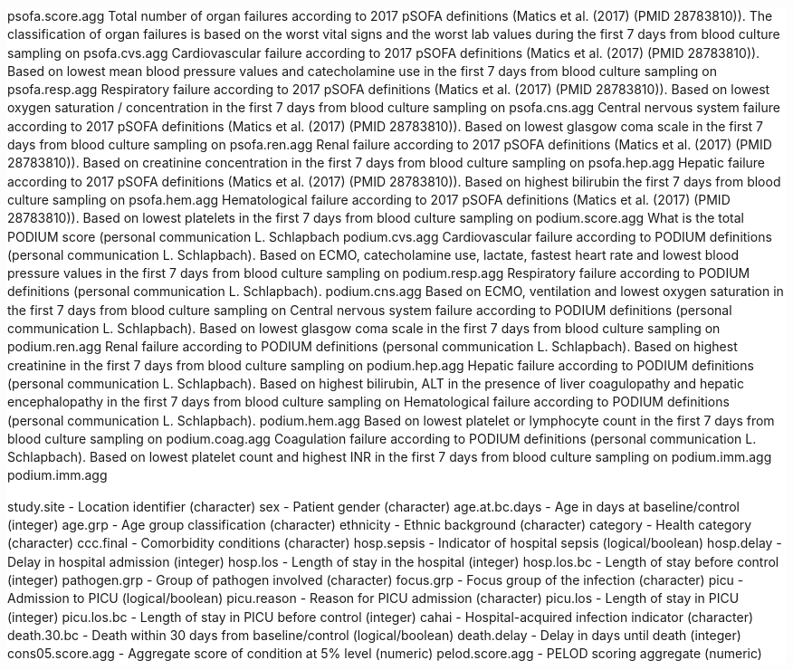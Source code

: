 psofa.score.agg		Total number of organ failures according to 2017 pSOFA definitions (Matics et al. (2017) (PMID 28783810)). The classification of organ failures is based on the worst vital signs and the worst lab values during the first 7 days from blood culture sampling on
psofa.cvs.agg		Cardiovascular failure according to 2017 pSOFA definitions (Matics et al. (2017) (PMID 28783810)). Based on lowest mean blood pressure values and catecholamine use in the first 7 days from blood culture sampling on 
psofa.resp.agg		Respiratory failure according to 2017 pSOFA definitions (Matics et al. (2017) (PMID 28783810)). Based on lowest oxygen saturation / concentration in the first 7 days from blood culture sampling on
psofa.cns.agg		Central nervous system failure according to 2017 pSOFA definitions (Matics et al. (2017) (PMID 28783810)). Based on lowest glasgow coma scale in the first 7 days from blood culture sampling on
psofa.ren.agg		Renal failure according to 2017 pSOFA definitions (Matics et al. (2017) (PMID 28783810)). Based on creatinine concentration in the first 7 days from blood culture sampling on 
psofa.hep.agg		Hepatic failure according to 2017 pSOFA definitions (Matics et al. (2017) (PMID 28783810)). Based on highest bilirubin the first 7 days from blood culture sampling on 
psofa.hem.agg		Hematological failure according to 2017 pSOFA definitions (Matics et al. (2017) (PMID 28783810)). Based on lowest platelets in the first 7 days from blood culture sampling on
podium.score.agg		What is the total PODIUM score (personal communication L. Schlapbach
podium.cvs.agg		Cardiovascular failure according to PODIUM definitions (personal communication L. Schlapbach). Based on ECMO, catecholamine use, lactate, fastest heart rate and lowest blood pressure values in the first 7 days from blood culture sampling on
podium.resp.agg		Respiratory failure according to PODIUM definitions (personal communication L. Schlapbach).
podium.cns.agg		Based on ECMO, ventilation and lowest oxygen saturation in the first 7 days from blood culture sampling on Central nervous system failure according to PODIUM definitions (personal communication L. Schlapbach). Based on lowest glasgow coma scale in the first 7 days from blood culture sampling on
podium.ren.agg		Renal failure according to PODIUM definitions (personal communication L. Schlapbach). Based on highest creatinine in the first 7 days from blood culture sampling on
podium.hep.agg		Hepatic failure according to PODIUM definitions (personal communication L. Schlapbach). Based on highest bilirubin, ALT in the presence of liver coagulopathy and hepatic encephalopathy in the first 7 days from blood culture sampling on Hematological failure according to PODIUM definitions (personal communication L. Schlapbach).
podium.hem.agg		Based on lowest platelet or lymphocyte count in the first 7 days from blood culture sampling on
podium.coag.agg		Coagulation failure according to PODIUM definitions (personal communication L. Schlapbach). Based on lowest platelet count and highest INR in the first 7 days from blood culture sampling on
podium.imm.agg		podium.imm.agg


study.site - Location identifier (character)
sex - Patient gender (character)
age.at.bc.days - Age in days at baseline/control (integer)
age.grp - Age group classification (character)
ethnicity - Ethnic background (character)
category - Health category (character)
ccc.final - Comorbidity conditions (character)
hosp.sepsis - Indicator of hospital sepsis (logical/boolean)
hosp.delay - Delay in hospital admission (integer)
hosp.los - Length of stay in the hospital (integer)
hosp.los.bc - Length of stay before control (integer)
pathogen.grp - Group of pathogen involved (character)
focus.grp - Focus group of the infection (character)
picu - Admission to PICU (logical/boolean)
picu.reason - Reason for PICU admission (character)
picu.los - Length of stay in PICU (integer)
picu.los.bc - Length of stay in PICU before control (integer)
cahai - Hospital-acquired infection indicator (character)
death.30.bc - Death within 30 days from baseline/control (logical/boolean)
death.delay - Delay in days until death (integer)
cons05.score.agg - Aggregate score of condition at 5% level (numeric)
pelod.score.agg - PELOD scoring aggregate (numeric)